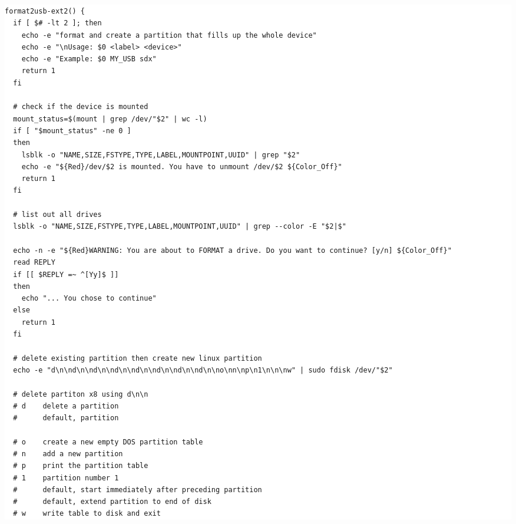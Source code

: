     
    format2usb-ext2() {
      if [ $# -lt 2 ]; then
        echo -e "format and create a partition that fills up the whole device"
        echo -e "\nUsage: $0 <label> <device>"
        echo -e "Example: $0 MY_USB sdx"
        return 1
      fi
    
      # check if the device is mounted
      mount_status=$(mount | grep /dev/"$2" | wc -l)
      if [ "$mount_status" -ne 0 ]
      then
        lsblk -o "NAME,SIZE,FSTYPE,TYPE,LABEL,MOUNTPOINT,UUID" | grep "$2"
        echo -e "${Red}/dev/$2 is mounted. You have to unmount /dev/$2 ${Color_Off}"
        return 1
      fi
    
      # list out all drives
      lsblk -o "NAME,SIZE,FSTYPE,TYPE,LABEL,MOUNTPOINT,UUID" | grep --color -E "$2|$"
      
      echo -n -e "${Red}WARNING: You are about to FORMAT a drive. Do you want to continue? [y/n] ${Color_Off}"
      read REPLY
      if [[ $REPLY =~ ^[Yy]$ ]]
      then
        echo "... You chose to continue"
      else
        return 1
      fi
    
      # delete existing partition then create new linux partition
      echo -e "d\n\nd\n\nd\n\nd\n\nd\n\nd\n\nd\n\nd\n\no\nn\np\n1\n\n\nw" | sudo fdisk /dev/"$2"
    
      # delete partiton x8 using d\n\n
      # d    delete a partition
      #      default, partition
    
      # o    create a new empty DOS partition table
      # n    add a new partition
      # p    print the partition table
      # 1    partition number 1
      #      default, start immediately after preceding partition
      #      default, extend partition to end of disk
      # w    write table to disk and exit
    